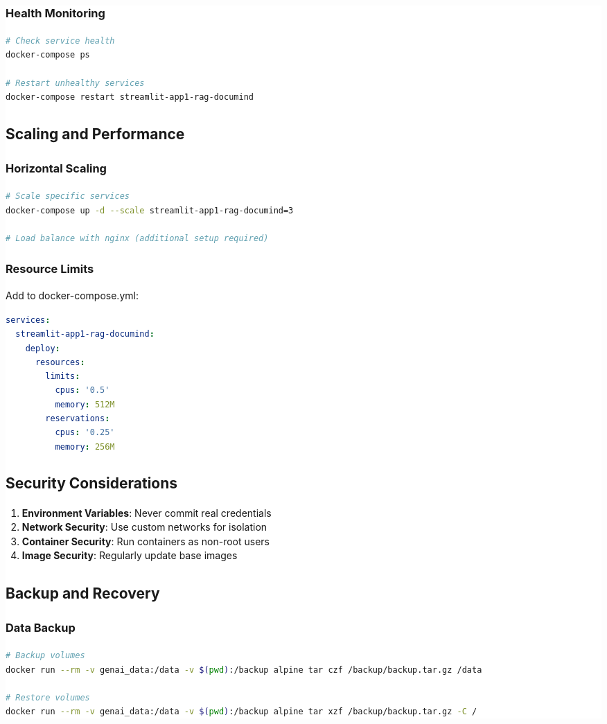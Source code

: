 ### Health Monitoring
```bash
# Check service health
docker-compose ps

# Restart unhealthy services
docker-compose restart streamlit-app1-rag-documind
```

## Scaling and Performance

### Horizontal Scaling
```bash
# Scale specific services
docker-compose up -d --scale streamlit-app1-rag-documind=3

# Load balance with nginx (additional setup required)
```

### Resource Limits
Add to docker-compose.yml:
```yaml
services:
  streamlit-app1-rag-documind:
    deploy:
      resources:
        limits:
          cpus: '0.5'
          memory: 512M
        reservations:
          cpus: '0.25'
          memory: 256M
```

## Security Considerations

1. **Environment Variables**: Never commit real credentials
2. **Network Security**: Use custom networks for isolation
3. **Container Security**: Run containers as non-root users
4. **Image Security**: Regularly update base images

## Backup and Recovery

### Data Backup
```bash
# Backup volumes
docker run --rm -v genai_data:/data -v $(pwd):/backup alpine tar czf /backup/backup.tar.gz /data

# Restore volumes
docker run --rm -v genai_data:/data -v $(pwd):/backup alpine tar xzf /backup/backup.tar.gz -C /
```
